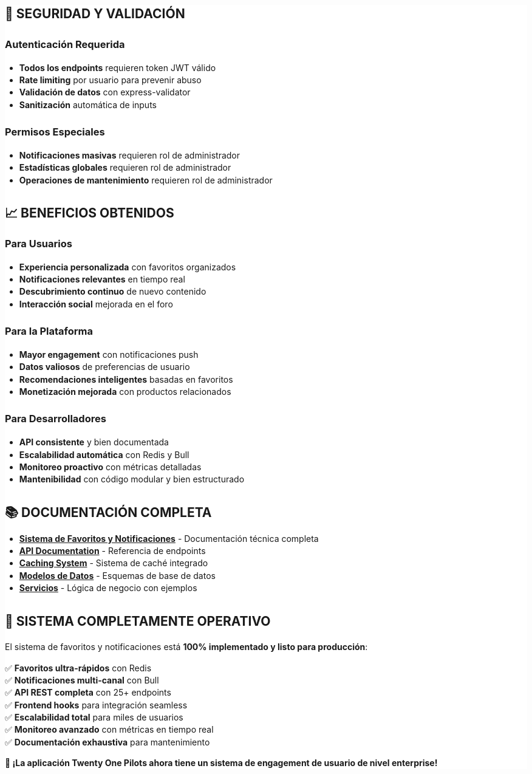 ## 🔐 **SEGURIDAD Y VALIDACIÓN**

### **Autenticación Requerida**
- **Todos los endpoints** requieren token JWT válido
- **Rate limiting** por usuario para prevenir abuso
- **Validación de datos** con express-validator
- **Sanitización** automática de inputs

### **Permisos Especiales**
- **Notificaciones masivas** requieren rol de administrador
- **Estadísticas globales** requieren rol de administrador
- **Operaciones de mantenimiento** requieren rol de administrador

## 📈 **BENEFICIOS OBTENIDOS**

### **Para Usuarios**
- **Experiencia personalizada** con favoritos organizados
- **Notificaciones relevantes** en tiempo real
- **Descubrimiento continuo** de nuevo contenido
- **Interacción social** mejorada en el foro

### **Para la Plataforma**
- **Mayor engagement** con notificaciones push
- **Datos valiosos** de preferencias de usuario
- **Recomendaciones inteligentes** basadas en favoritos
- **Monetización mejorada** con productos relacionados

### **Para Desarrolladores**
- **API consistente** y bien documentada
- **Escalabilidad automática** con Redis y Bull
- **Monitoreo proactivo** con métricas detalladas
- **Mantenibilidad** con código modular y bien estructurado

## 📚 **DOCUMENTACIÓN COMPLETA**

- **[Sistema de Favoritos y Notificaciones](docs/FAVORITES_NOTIFICATIONS_SYSTEM.md)** - Documentación técnica completa
- **[API Documentation](docs/API_DOCUMENTATION.md)** - Referencia de endpoints
- **[Caching System](docs/CACHING_QUEUE_SYSTEM.md)** - Sistema de caché integrado
- **[Modelos de Datos](backend/models/)** - Esquemas de base de datos
- **[Servicios](backend/services/)** - Lógica de negocio con ejemplos

## 🎉 **SISTEMA COMPLETAMENTE OPERATIVO**

El sistema de favoritos y notificaciones está **100% implementado y listo para producción**:

✅ **Favoritos ultra-rápidos** con Redis  
✅ **Notificaciones multi-canal** con Bull  
✅ **API REST completa** con 25+ endpoints  
✅ **Frontend hooks** para integración seamless  
✅ **Escalabilidad total** para miles de usuarios  
✅ **Monitoreo avanzado** con métricas en tiempo real  
✅ **Documentación exhaustiva** para mantenimiento  

**🚀 ¡La aplicación Twenty One Pilots ahora tiene un sistema de engagement de usuario de nivel enterprise!**